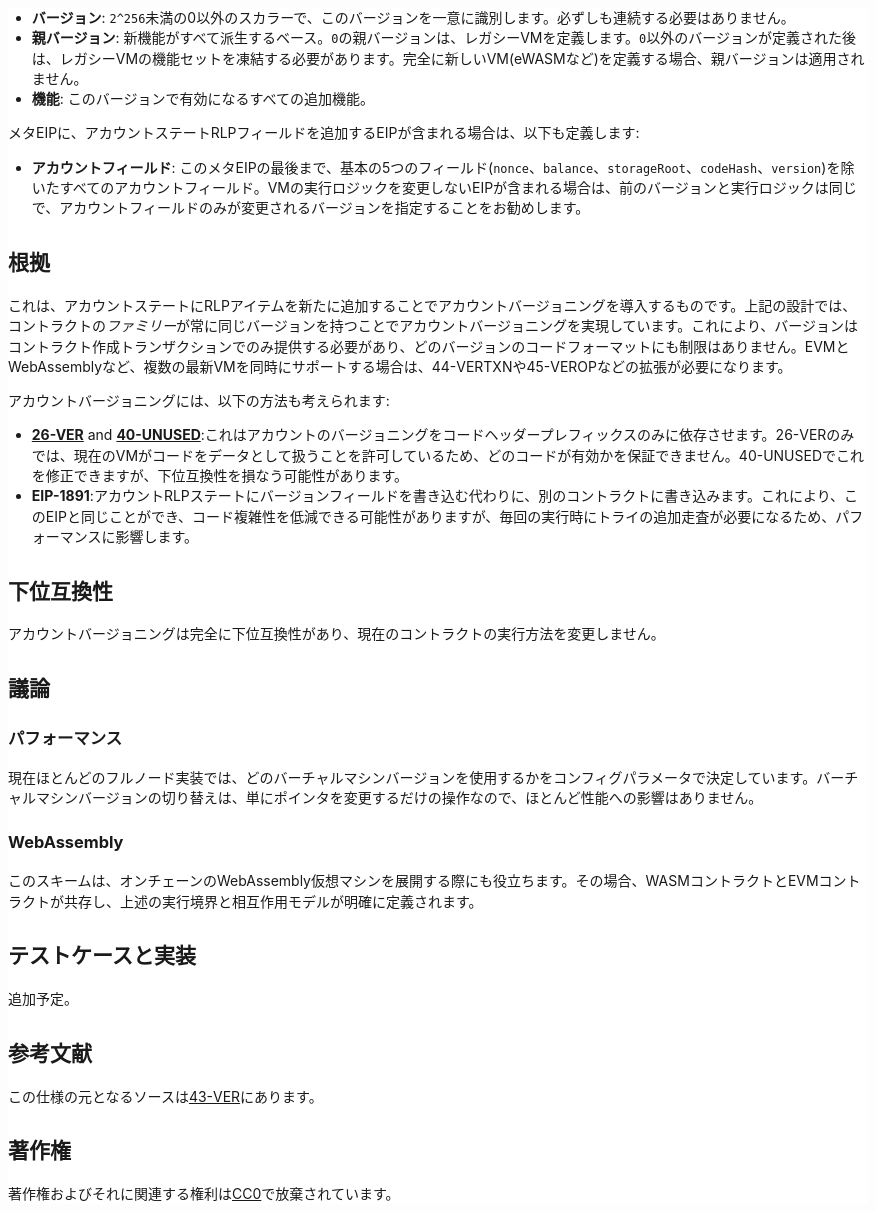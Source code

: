 * **バージョン**: `2^256`未満の0以外のスカラーで、このバージョンを一意に識別します。必ずしも連続する必要はありません。
* **親バージョン**: 新機能がすべて派生するベース。`0`の親バージョンは、レガシーVMを定義します。`0`以外のバージョンが定義された後は、レガシーVMの機能セットを凍結する必要があります。完全に新しいVM(eWASMなど)を定義する場合、親バージョンは適用されません。
* **機能**: このバージョンで有効になるすべての追加機能。

メタEIPに、アカウントステートRLPフィールドを追加するEIPが含まれる場合は、以下も定義します:

* **アカウントフィールド**: このメタEIPの最後まで、基本の5つのフィールド(`nonce`、`balance`、`storageRoot`、`codeHash`、`version`)を除いたすべてのアカウントフィールド。VMの実行ロジックを変更しないEIPが含まれる場合は、前のバージョンと実行ロジックは同じで、アカウントフィールドのみが変更されるバージョンを指定することをお勧めします。

## 根拠

これは、アカウントステートにRLPアイテムを新たに追加することでアカウントバージョニングを導入するものです。上記の設計では、コントラクトの*ファミリー*が常に同じバージョンを持つことでアカウントバージョニングを実現しています。これにより、バージョンはコントラクト作成トランザクションでのみ提供する必要があり、どのバージョンのコードフォーマットにも制限はありません。EVMとWebAssemblyなど、複数の最新VMを同時にサポートする場合は、44-VERTXNや45-VEROPなどの拡張が必要になります。

アカウントバージョニングには、以下の方法も考えられます:

* **[26-VER](https://specs.corepaper.org/26-ver/)** and **[40-UNUSED](https://specs.corepaper.org/40-unused/)**:これはアカウントのバージョニングをコードヘッダープレフィックスのみに依存させます。26-VERのみでは、現在のVMがコードをデータとして扱うことを許可しているため、どのコードが有効かを保証できません。40-UNUSEDでこれを修正できますが、下位互換性を損なう可能性があります。
* **EIP-1891**:アカウントRLPステートにバージョンフィールドを書き込む代わりに、別のコントラクトに書き込みます。これにより、このEIPと同じことができ、コード複雑性を低減できる可能性がありますが、毎回の実行時にトライの追加走査が必要になるため、パフォーマンスに影響します。

## 下位互換性

アカウントバージョニングは完全に下位互換性があり、現在のコントラクトの実行方法を変更しません。

## 議論

### パフォーマンス

現在ほとんどのフルノード実装では、どのバーチャルマシンバージョンを使用するかをコンフィグパラメータで決定しています。バーチャルマシンバージョンの切り替えは、単にポインタを変更するだけの操作なので、ほとんど性能への影響はありません。

### WebAssembly

このスキームは、オンチェーンのWebAssembly仮想マシンを展開する際にも役立ちます。その場合、WASMコントラクトとEVMコントラクトが共存し、上述の実行境界と相互作用モデルが明確に定義されます。

## テストケースと実装

追加予定。

## 参考文献

この仕様の元となるソースは[43-VER](https://specs.corepaper.org/43-ver/)にあります。

## 著作権

著作権およびそれに関連する権利は[CC0](../LICENSE.md)で放棄されています。